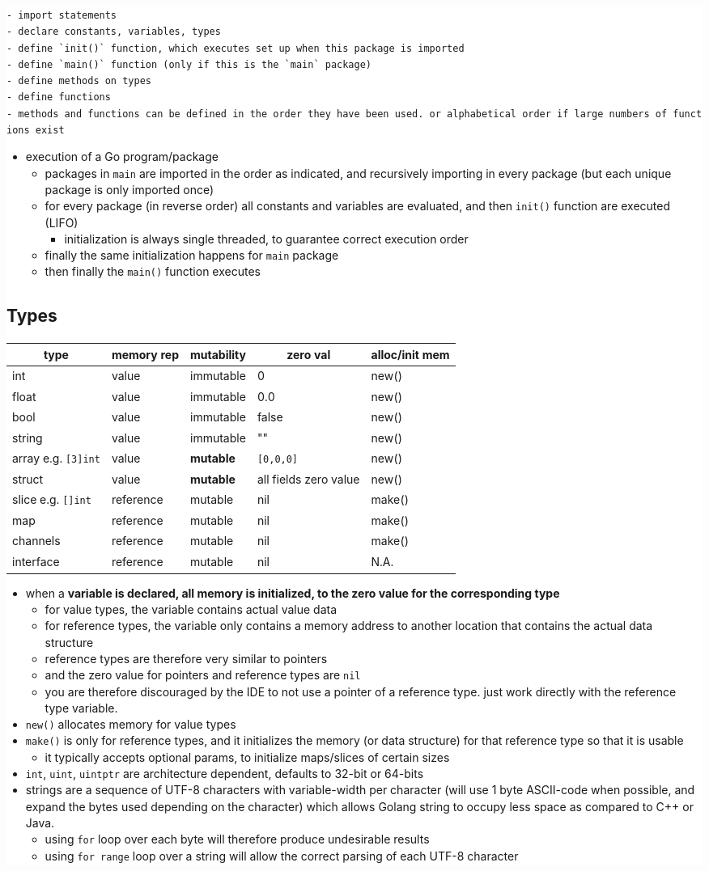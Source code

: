 	- import statements
	- declare constants, variables, types
	- define `init()` function, which executes set up when this package is imported
	- define `main()` function (only if this is the `main` package)
	- define methods on types
	- define functions
	- methods and functions can be defined in the order they have been used. or alphabetical order if large numbers of functions exist
- execution of a Go program/package
	- packages in `main` are imported in the order as indicated, and recursively importing in every package (but each unique package is only imported once)
	- for every package (in reverse order) all constants and variables are evaluated, and then `init()` function are executed (LIFO)
		- initialization is always single threaded, to guarantee correct execution order
	- finally the same initialization happens for `main` package
	- then finally the `main()` function executes

## Types

| type | memory rep | mutability | zero val | alloc/init mem | 
| --- | --- | --- | --- | --- |
| int | value | immutable | 0 | new() |
| float | value | immutable | 0.0 | new() |
| bool | value | immutable | false | new() |
| string | value | immutable | "" | new() |
| array e.g. `[3]int` | value | **mutable** | `[0,0,0]` | new() |
| struct | value | **mutable** | all fields zero value | new() |
| slice e.g. `[]int` | reference | mutable | nil | make() |
| map | reference | mutable | nil | make() |
| channels | reference | mutable | nil | make() |
| interface | reference | mutable | nil | N.A. |

- when a **variable is declared, all memory is initialized, to the zero value for the corresponding type**
	- for value types, the variable contains actual value data
	- for reference types, the variable only contains a memory address to another location that contains the actual data structure
	- reference types are therefore very similar to pointers
	- and the zero value for pointers and reference types are `nil`
	- you are therefore discouraged by the IDE to not use a pointer of a reference type. just work directly with the reference type variable.
- `new()` allocates memory for value types
- `make()` is only for reference types, and it initializes the memory (or data structure) for that reference type so that it is usable
	- it typically accepts optional params, to initialize maps/slices of certain sizes
- `int`, `uint`, `uintptr` are architecture dependent, defaults to 32-bit or 64-bits
- strings are a sequence of UTF-8 characters with variable-width per character (will use 1 byte ASCII-code when possible, and expand the bytes used depending on the character) which allows Golang string to occupy less space as compared to C++ or Java.
	- using `for` loop over each byte will therefore produce undesirable results
	- using `for range` loop over a string will allow the correct parsing of each UTF-8 character
